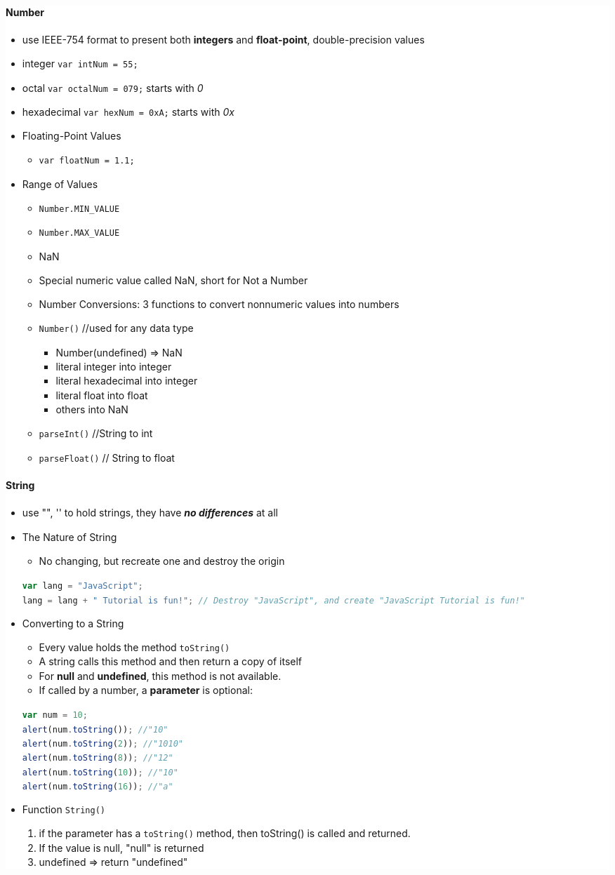 #### Number

* use IEEE-754 format to present both **integers** and **float-point**, double-precision values
* integer `var intNum = 55;`
* octal `var octalNum = 079;` starts with *0*
* hexadecimal `var hexNum = 0xA;` starts with *0x*

* Floating-Point Values
	* `var floatNum = 1.1;`

* Range of Values 
	* `Number.MIN_VALUE`  
	* `Number.MAX_VALUE`

	* NaN 
	* Special numeric value called NaN, short for Not a Number

	* Number Conversions: 3 functions to convert nonnumeric values into numbers
	* `Number()` //used for any data type
		* Number(undefined) => NaN
		* literal integer into integer
		* literal hexadecimal into integer
		* literal float into float
		* others  into NaN
		
	* `parseInt()` //String to int
	* `parseFloat()` // String to float

#### String
	
* use "", '' to hold strings, they have ***no differences*** at all
* The Nature of String
	* No changing, but recreate one and destroy the origin
	
	```javascript
	var lang = "JavaScript";
	lang = lang + " Tutorial is fun!"; // Destroy "JavaScript", and create "JavaScript Tutorial is fun!"
	
	```
* Converting to a String
	* Every value holds the method `toString()`
	* A string calls this method and then return a copy of itself
	* For **null** and **undefined**, this method is not available.
	* If called by a number, a **parameter** is optional:
	
	```javascript
	var num = 10;
	alert(num.toString()); //"10"
	alert(num.toString(2)); //"1010"
	alert(num.toString(8)); //"12"
	alert(num.toString(10)); //"10"
	alert(num.toString(16)); //"a"
	```
* Function `String()`	
	1. if the parameter has a `toString()` method, then toString() is called and returned.
	2. If the value is null, "null" is returned
	3. undefined => return "undefined"
